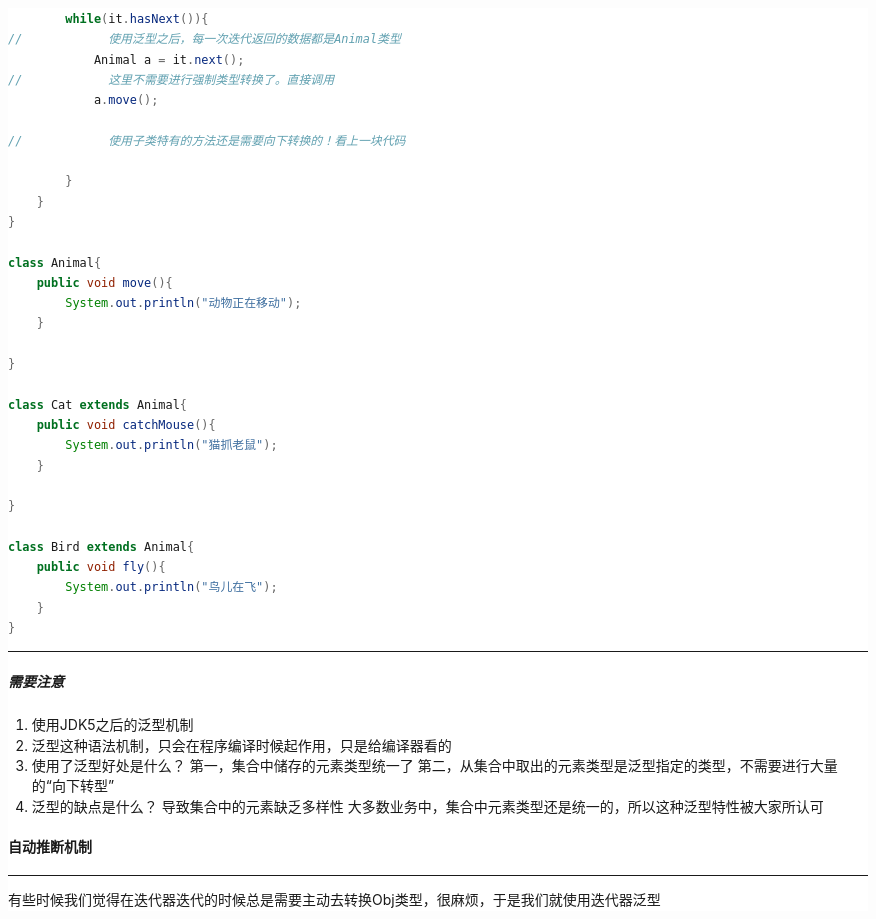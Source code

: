 ~~~java
        while(it.hasNext()){
//            使用泛型之后，每一次迭代返回的数据都是Animal类型
            Animal a = it.next();
//            这里不需要进行强制类型转换了。直接调用
            a.move();

//            使用子类特有的方法还是需要向下转换的！看上一块代码

        }
    }
}

class Animal{
    public void move(){
        System.out.println("动物正在移动");
    }

}

class Cat extends Animal{
    public void catchMouse(){
        System.out.println("猫抓老鼠");
    }

}

class Bird extends Animal{
    public void fly(){
        System.out.println("鸟儿在飞");
    }
}
~~~

---

##### 需要注意

1. 使用JDK5之后的泛型机制
  2. 泛型这种语法机制，只会在程序编译时候起作用，只是给编译器看的
  3. 使用了泛型好处是什么？
     第一，集合中储存的元素类型统一了
     第二，从集合中取出的元素类型是泛型指定的类型，不需要进行大量的“向下转型”
  4. 泛型的缺点是什么？
     导致集合中的元素缺乏多样性
     大多数业务中，集合中元素类型还是统一的，所以这种泛型特性被大家所认可



#### 自动推断机制

---

有些时候我们觉得在迭代器迭代的时候总是需要主动去转换Obj类型，很麻烦，于是我们就使用迭代器泛型
